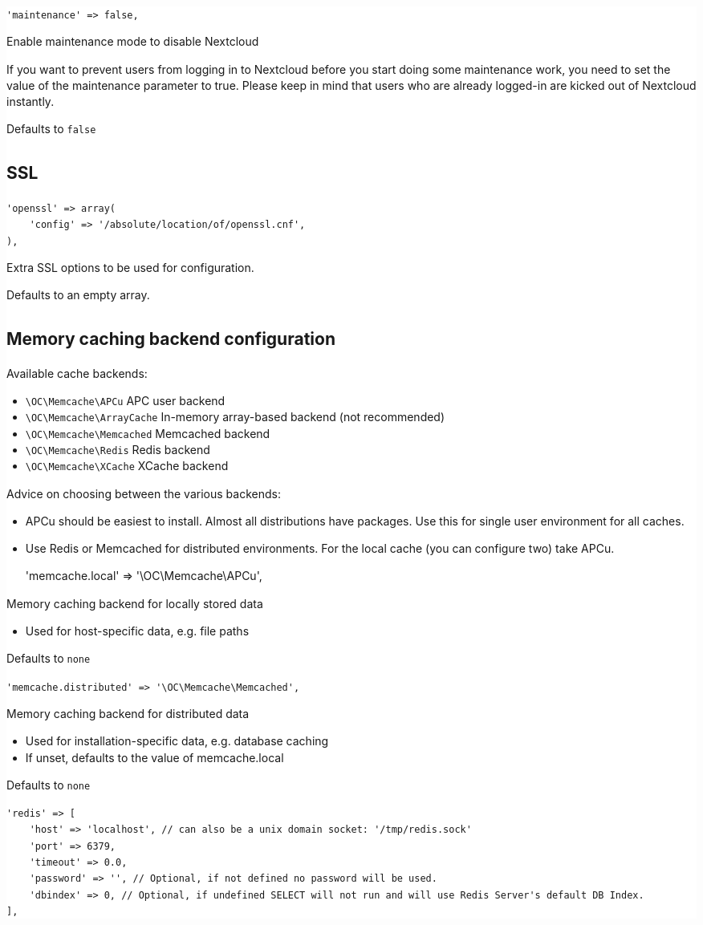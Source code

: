     'maintenance' => false,

Enable maintenance mode to disable Nextcloud

If you want to prevent users from logging in to Nextcloud before you
start doing some maintenance work, you need to set the value of the
maintenance parameter to true. Please keep in mind that users who are
already logged-in are kicked out of Nextcloud instantly.

Defaults to `false`

SSL
---

    'openssl' => array(
        'config' => '/absolute/location/of/openssl.cnf',
    ),

Extra SSL options to be used for configuration.

Defaults to an empty array.

Memory caching backend configuration
------------------------------------

Available cache backends:

-   `\OC\Memcache\APCu` APC user backend
-   `\OC\Memcache\ArrayCache` In-memory array-based backend
    (not recommended)
-   `\OC\Memcache\Memcached` Memcached backend
-   `\OC\Memcache\Redis` Redis backend
-   `\OC\Memcache\XCache` XCache backend

Advice on choosing between the various backends:

-   APCu should be easiest to install. Almost all distributions have
    packages. Use this for single user environment for all caches.
-   Use Redis or Memcached for distributed environments. For the local
    cache (you can configure two) take APCu.



    'memcache.local' => '\OC\Memcache\APCu',

Memory caching backend for locally stored data

-   Used for host-specific data, e.g. file paths

Defaults to `none`

    'memcache.distributed' => '\OC\Memcache\Memcached',

Memory caching backend for distributed data

-   Used for installation-specific data, e.g. database caching
-   If unset, defaults to the value of memcache.local

Defaults to `none`

    'redis' => [
        'host' => 'localhost', // can also be a unix domain socket: '/tmp/redis.sock'
        'port' => 6379,
        'timeout' => 0.0,
        'password' => '', // Optional, if not defined no password will be used.
        'dbindex' => 0, // Optional, if undefined SELECT will not run and will use Redis Server's default DB Index.
    ],
